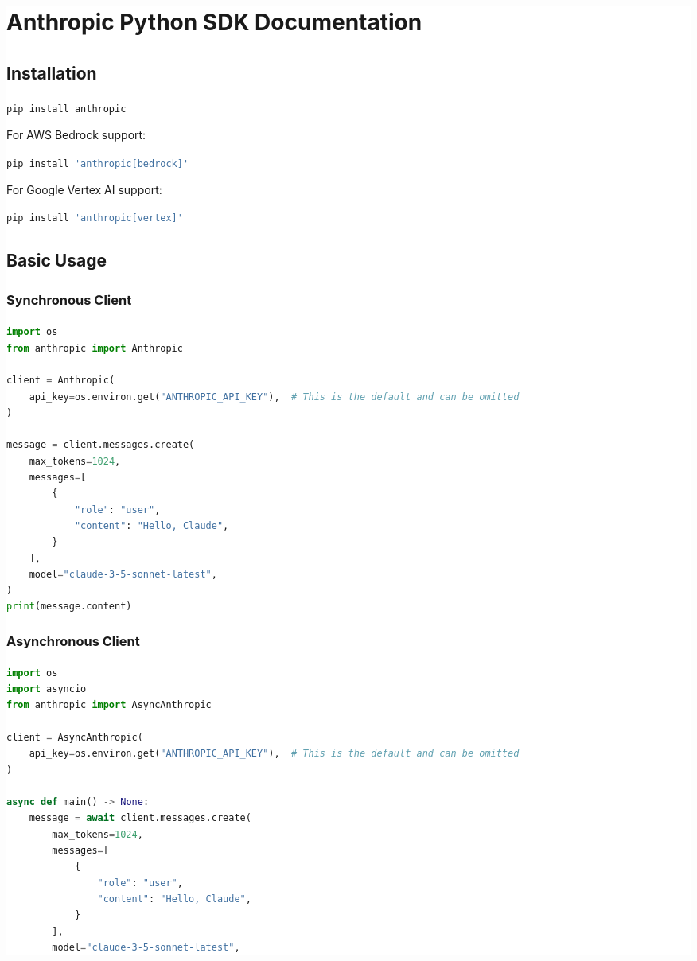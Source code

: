 # Anthropic Python SDK Documentation

## Installation

```python
pip install anthropic
```

For AWS Bedrock support:
```python
pip install 'anthropic[bedrock]'
```

For Google Vertex AI support:
```python
pip install 'anthropic[vertex]'
```

## Basic Usage

### Synchronous Client

```python
import os
from anthropic import Anthropic

client = Anthropic(
    api_key=os.environ.get("ANTHROPIC_API_KEY"),  # This is the default and can be omitted
)

message = client.messages.create(
    max_tokens=1024,
    messages=[
        {
            "role": "user",
            "content": "Hello, Claude",
        }
    ],
    model="claude-3-5-sonnet-latest",
)
print(message.content)
```

### Asynchronous Client

```python
import os
import asyncio
from anthropic import AsyncAnthropic

client = AsyncAnthropic(
    api_key=os.environ.get("ANTHROPIC_API_KEY"),  # This is the default and can be omitted
)

async def main() -> None:
    message = await client.messages.create(
        max_tokens=1024,
        messages=[
            {
                "role": "user",
                "content": "Hello, Claude",
            }
        ],
        model="claude-3-5-sonnet-latest",
```